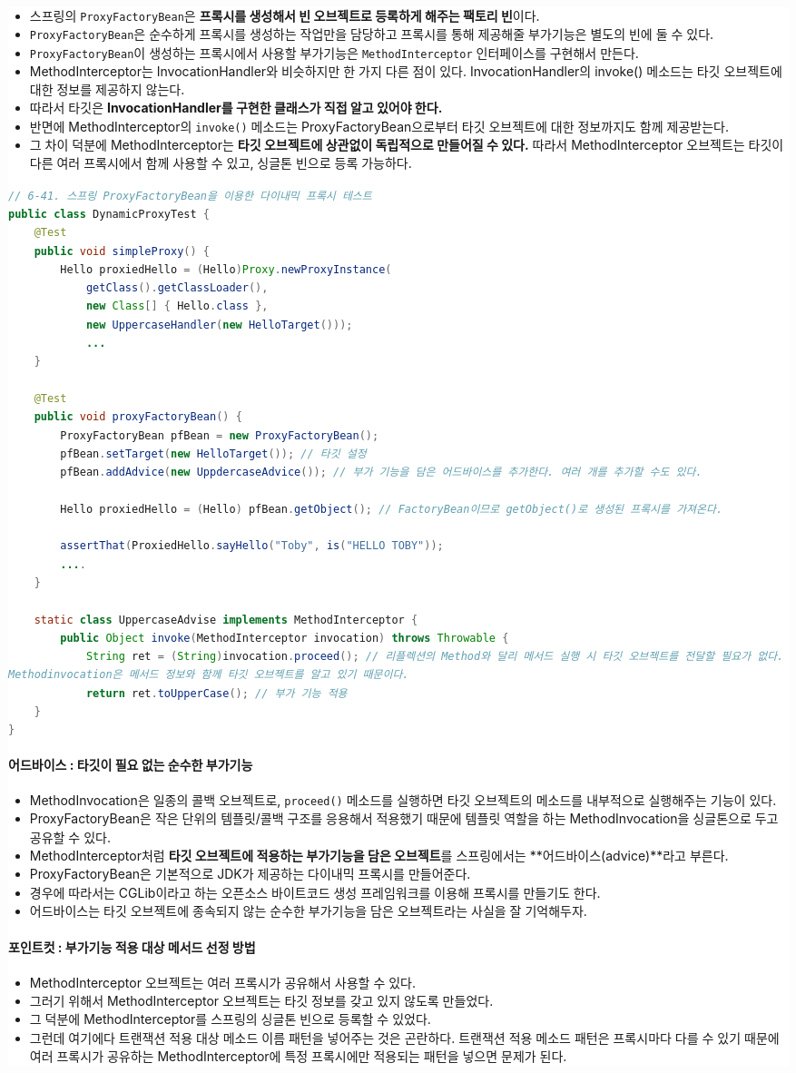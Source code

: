 - 스프링의 `ProxyFactoryBean`은 **프록시를 생성해서 빈 오브젝트로 등록하게 해주는 팩토리 빈**이다.
- `ProxyFactoryBean`은 순수하게 프록시를 생성하는 작업만을 담당하고 프록시를 통해 제공해줄 부가기능은 별도의 빈에 둘 수 있다.
- `ProxyFactoryBean`이 생성하는 프록시에서 사용할 부가기능은 `MethodInterceptor` 인터페이스를 구현해서 만든다.
- MethodInterceptor는 InvocationHandler와 비슷하지만 한 가지 다른 점이 있다. InvocationHandler의 invoke() 메소드는 타깃 오브젝트에 대한 정보를 제공하지 않는다.
- 따라서 타깃은 **InvocationHandler를 구현한 클래스가 직접 알고 있어야 한다.**
- 반면에 MethodInterceptor의 `invoke()` 메소드는 ProxyFactoryBean으로부터 타깃 오브젝트에 대한 정보까지도 함께 제공받는다.
- 그 차이 덕분에 MethodInterceptor는 **타깃 오브젝트에 상관없이 독립적으로 만들어질 수 있다.** 따라서 MethodInterceptor 오브젝트는 타깃이 다른 여러 프록시에서 함께 사용할 수 있고, 싱글톤 빈으로 등록 가능하다.

```java
// 6-41. 스프링 ProxyFactoryBean을 이용한 다이내믹 프록시 테스트
public class DynamicProxyTest {
    @Test
    public void simpleProxy() {
        Hello proxiedHello = (Hello)Proxy.newProxyInstance(
            getClass().getClassLoader(),
            new Class[] { Hello.class },
            new UppercaseHandler(new HelloTarget()));
            ...
    }

    @Test
    public void proxyFactoryBean() {
        ProxyFactoryBean pfBean = new ProxyFactoryBean();
        pfBean.setTarget(new HelloTarget()); // 타깃 설정
        pfBean.addAdvice(new UppdercaseAdvice()); // 부가 기능을 담은 어드바이스를 추가한다. 여러 개를 추가할 수도 있다.

        Hello proxiedHello = (Hello) pfBean.getObject(); // FactoryBean이므로 getObject()로 생성된 프록시를 가져온다.

        assertThat(ProxiedHello.sayHello("Toby", is("HELLO TOBY"));
        ....
    }

    static class UppercaseAdvise implements MethodInterceptor {
        public Object invoke(MethodInterceptor invocation) throws Throwable {
            String ret = (String)invocation.proceed(); // 리플렉션의 Method와 달리 메서드 실행 시 타깃 오브젝트를 전달할 필요가 없다. Methodinvocation은 메서드 정보와 함께 타깃 오브젝트를 알고 있기 때문이다.
            return ret.toUpperCase(); // 부가 기능 적용
    }
}
```
#### 어드바이스 : 타깃이 필요 없는 순수한 부가기능
- MethodInvocation은 일종의 콜백 오브젝트로, `proceed()` 메소드를 실행하면 타깃 오브젝트의 메소드를 내부적으로 실행해주는 기능이 있다.
- ProxyFactoryBean은 작은 단위의 템플릿/콜백 구조를 응용해서 적용했기 때문에 템플릿 역할을 하는 MethodInvocation을 싱글톤으로 두고 공유할 수 있다.
- MethodInterceptor처럼 **타깃 오브젝트에 적용하는 부가기능을 담은 오브젝트**를 스프링에서는 **어드바이스(advice)**라고 부른다.
- ProxyFactoryBean은 기본적으로 JDK가 제공하는 다이내믹 프록시를 만들어준다.
- 경우에 따라서는 CGLib이라고 하는 오픈소스 바이트코드 생성 프레임워크를 이용해 프록시를 만들기도 한다.
- 어드바이스는 타깃 오브젝트에 종속되지 않는 순수한 부가기능을 담은 오브젝트라는 사실을 잘 기억해두자.

#### 포인트컷 : 부가기능 적용 대상 메서드 선정 방법
- MethodInterceptor 오브젝트는 여러 프록시가 공유해서 사용할 수 있다.
- 그러기 위해서 MethodInterceptor 오브젝트는 타깃 정보를 갖고 있지 않도록 만들었다.
- 그 덕분에 MethodInterceptor를 스프링의 싱글톤 빈으로 등록할 수 있었다.
- 그런데 여기에다 트랜잭션 적용 대상 메소드 이름 패턴을 넣어주는 것은 곤란하다. 트랜잭션 적용 메소드 패턴은 프록시마다 다를 수 있기 때문에 여러 프록시가 공유하는 MethodInterceptor에 특정 프록시에만 적용되는 패턴을 넣으면 문제가 된다.
